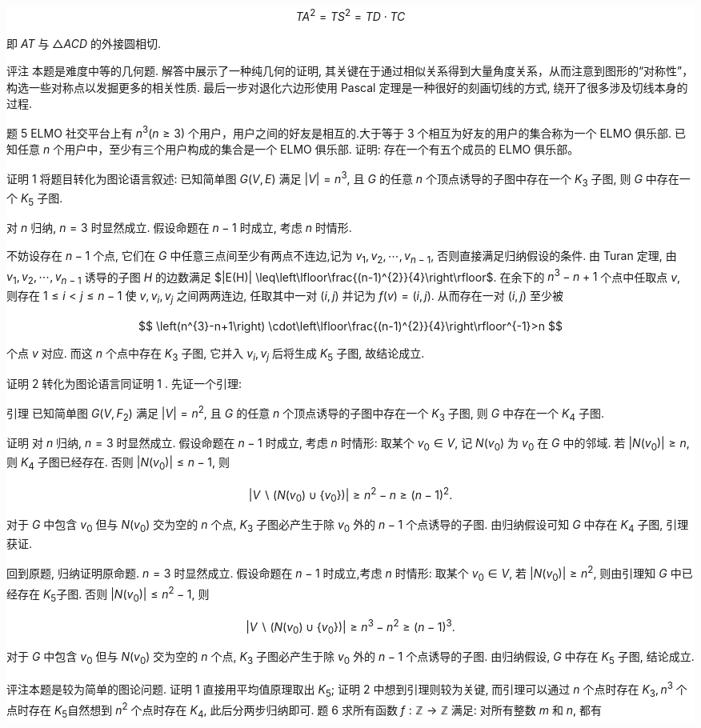$$
T A^{2}=T S^{2}=T D \cdot T C
$$

即 $A T$ 与 $\triangle A C D$ 的外接圆相切.

评注 本题是难度中等的几何题. 解答中展示了一种纯几何的证明, 其关键在于通过相似关系得到大量角度关系，从而注意到图形的“对称性”，构选一些对称点以发掘更多的相关性质. 最后一步对退化六边形使用 Pascal 定理是一种很好的刻画切线的方式, 绕开了很多涉及切线本身的过程.

题 5 ELMO 社交平台上有 $n^{3}(n \geq 3)$ 个用户，用户之间的好友是相互的.大于等于 3 个相互为好友的用户的集合称为一个 ELMO 俱乐部. 已知任意 $n$ 个用户中，至少有三个用户构成的集合是一个 ELMO 俱乐部. 证明: 存在一个有五个成员的 ELMO 俱乐部。

证明 1 将题目转化为图论语言叙述: 已知简单图 $G(V, E)$ 满足 $|V|=n^{3}$,
且 $G$ 的任意 $n$ 个顶点诱导的子图中存在一个 $K_{3}$ 子图, 则 $G$ 中存在一个 $K_{5}$ 子图.

对 $n$ 归纳, $n=3$ 时显然成立. 假设命题在 $n-1$ 时成立, 考虑 $n$ 时情形.

不妨设存在 $n-1$ 个点, 它们在 $G$ 中任意三点间至少有两点不连边,记为 $v_{1}, v_{2}, \cdots, v_{n-1}$, 否则直接满足归纳假设的条件. 由 Turan 定理, 由 $v_{1}, v_{2}, \cdots, v_{n-1}$ 诱导的子图 $H$ 的边数满足 $|E(H)| \leq\left\lfloor\frac{(n-1)^{2}}{4}\right\rfloor$. 在余下的 $n^{3}-n+1$ 个点中任取点 $v$, 则存在 $1 \leq i<j \leq n-1$ 使 $v, v_{i}, v_{j}$ 之间两两连边, 任取其中一对 $(i, j)$ 并记为 $f(v)=(i, j)$. 从而存在一对 $(i, j)$ 至少被

$$
\left(n^{3}-n+1\right) \cdot\left\lfloor\frac{(n-1)^{2}}{4}\right\rfloor^{-1}>n
$$

个点 $v$ 对应. 而这 $n$ 个点中存在 $K_{3}$ 子图, 它并入 $v_{i}, v_{j}$ 后将生成 $K_{5}$ 子图, 故结论成立.

证明 2 转化为图论语言同证明 1 . 先证一个引理:

引理 已知简单图 $G\left(V, F_{2}\right)$ 满足 $|V|=n^{2}$, 且 $G$ 的任意 $n$ 个顶点诱导的子图中存在一个 $K_{3}$ 子图, 则 $G$ 中存在一个 $K_{4}$ 子图.

证明 对 $n$ 归纳, $n=3$ 时显然成立. 假设命题在 $n-1$ 时成立, 考虑 $n$ 时情形: 取某个 $v_{0} \in V$, 记 $N\left(v_{0}\right)$ 为 $v_{0}$ 在 $G$ 中的邻域. 若 $\left|N\left(v_{0}\right)\right| \geq n$, 则 $K_{4}$ 子图已经存在. 否则 $\left|N\left(v_{0}\right)\right| \leq n-1$, 则

$$
\left|V \backslash\left(N\left(v_{0}\right) \cup\left\{v_{0}\right\}\right)\right| \geq n^{2}-n \geq(n-1)^{2} .
$$

对于 $G$ 中包含 $v_{0}$ 但与 $N\left(v_{0}\right)$ 交为空的 $n$ 个点, $K_{3}$ 子图必产生于除 $v_{0}$ 外的 $n-1$ 个点诱导的子图. 由归纳假设可知 $G$ 中存在 $K_{4}$ 子图, 引理获证.

回到原题, 归纳证明原命题. $n=3$ 时显然成立. 假设命题在 $n-1$ 时成立,考虑 $n$ 时情形: 取某个 $v_{0} \in V$, 若 $\left|N\left(v_{0}\right)\right| \geq n^{2}$, 则由引理知 $G$ 中已经存在 $K_{5}$子图. 否则 $\left|N\left(v_{0}\right)\right| \leq n^{2}-1$, 则

$$
\left|V \backslash\left(N\left(v_{0}\right) \cup\left\{v_{0}\right\}\right)\right| \geq n^{3}-n^{2} \geq(n-1)^{3} .
$$

对于 $G$ 中包含 $v_{0}$ 但与 $N\left(v_{0}\right)$ 交为空的 $n$ 个点, $K_{3}$ 子图必产生于除 $v_{0}$ 外的 $n-1$ 个点诱导的子图. 由归纳假设, $G$ 中存在 $K_{5}$ 子图, 结论成立.

评注本题是较为简单的图论问题. 证明 1 直接用平均值原理取出 $K_{5}$; 证明 2 中想到引理则较为关键, 而引理可以通过 $n$ 个点时存在 $K_{3}, n^{3}$ 个点时存在 $K_{5}$自然想到 $n^{2}$ 个点时存在 $K_{4}$, 此后分两步归纳即可.
题 6 求所有函数 $f: \mathbb{Z} \rightarrow \mathbb{Z}$ 满足: 对所有整数 $m$ 和 $n$, 都有
